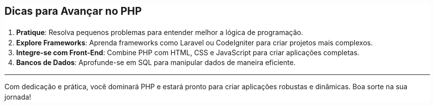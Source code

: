 
## Dicas para Avançar no PHP

1. **Pratique**: Resolva pequenos problemas para entender melhor a lógica de programação.
2. **Explore Frameworks**: Aprenda frameworks como Laravel ou CodeIgniter para criar projetos mais complexos.
3. **Integre-se com Front-End**: Combine PHP com HTML, CSS e JavaScript para criar aplicações completas.
4. **Bancos de Dados**: Aprofunde-se em SQL para manipular dados de maneira eficiente.

---

Com dedicação e prática, você dominará PHP e estará pronto para criar aplicações robustas e dinâmicas. Boa sorte na sua jornada!
